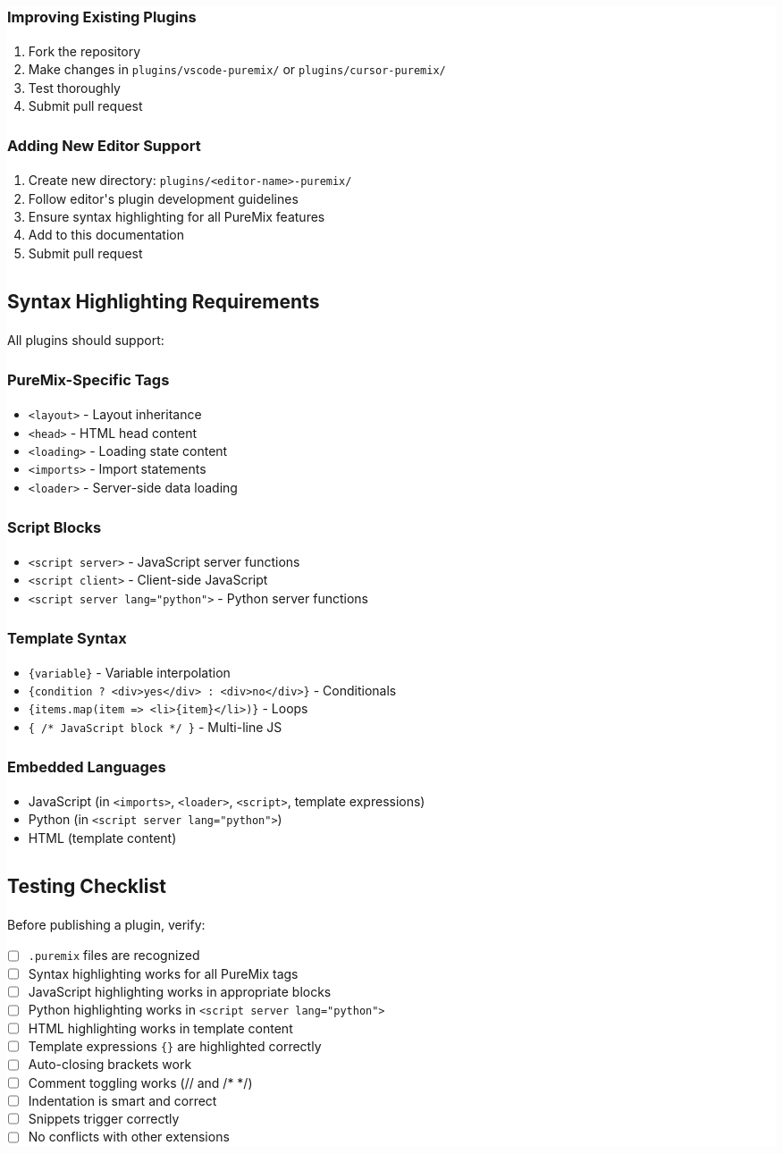 ### Improving Existing Plugins
1. Fork the repository
2. Make changes in `plugins/vscode-puremix/` or `plugins/cursor-puremix/`
3. Test thoroughly
4. Submit pull request

### Adding New Editor Support
1. Create new directory: `plugins/<editor-name>-puremix/`
2. Follow editor's plugin development guidelines
3. Ensure syntax highlighting for all PureMix features
4. Add to this documentation
5. Submit pull request

## Syntax Highlighting Requirements

All plugins should support:

### PureMix-Specific Tags
- `<layout>` - Layout inheritance
- `<head>` - HTML head content
- `<loading>` - Loading state content
- `<imports>` - Import statements
- `<loader>` - Server-side data loading

### Script Blocks
- `<script server>` - JavaScript server functions
- `<script client>` - Client-side JavaScript
- `<script server lang="python">` - Python server functions

### Template Syntax
- `{variable}` - Variable interpolation
- `{condition ? <div>yes</div> : <div>no</div>}` - Conditionals
- `{items.map(item => <li>{item}</li>)}` - Loops
- `{ /* JavaScript block */ }` - Multi-line JS

### Embedded Languages
- JavaScript (in `<imports>`, `<loader>`, `<script>`, template expressions)
- Python (in `<script server lang="python">`)
- HTML (template content)

## Testing Checklist

Before publishing a plugin, verify:

- [ ] `.puremix` files are recognized
- [ ] Syntax highlighting works for all PureMix tags
- [ ] JavaScript highlighting works in appropriate blocks
- [ ] Python highlighting works in `<script server lang="python">`
- [ ] HTML highlighting works in template content
- [ ] Template expressions `{}` are highlighted correctly
- [ ] Auto-closing brackets work
- [ ] Comment toggling works (// and /* */)
- [ ] Indentation is smart and correct
- [ ] Snippets trigger correctly
- [ ] No conflicts with other extensions
